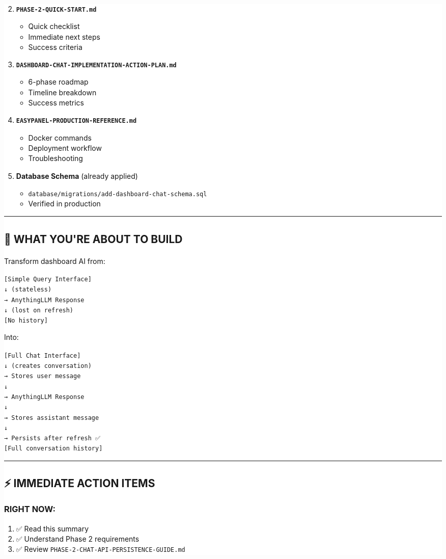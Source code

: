 2. **`PHASE-2-QUICK-START.md`**
   - Quick checklist
   - Immediate next steps
   - Success criteria

3. **`DASHBOARD-CHAT-IMPLEMENTATION-ACTION-PLAN.md`**
   - 6-phase roadmap
   - Timeline breakdown
   - Success metrics

4. **`EASYPANEL-PRODUCTION-REFERENCE.md`**
   - Docker commands
   - Deployment workflow
   - Troubleshooting

5. **Database Schema** (already applied)
   - `database/migrations/add-dashboard-chat-schema.sql`
   - Verified in production

---

## 🎉 WHAT YOU'RE ABOUT TO BUILD

Transform dashboard AI from:
```
[Simple Query Interface]
↓ (stateless)
→ AnythingLLM Response
↓ (lost on refresh)
[No history]
```

Into:
```
[Full Chat Interface]
↓ (creates conversation)
→ Stores user message
↓
→ AnythingLLM Response  
↓
→ Stores assistant message
↓
→ Persists after refresh ✅
[Full conversation history]
```

---

## ⚡ IMMEDIATE ACTION ITEMS

### RIGHT NOW:
1. ✅ Read this summary
2. ✅ Understand Phase 2 requirements
3. ✅ Review `PHASE-2-CHAT-API-PERSISTENCE-GUIDE.md`
